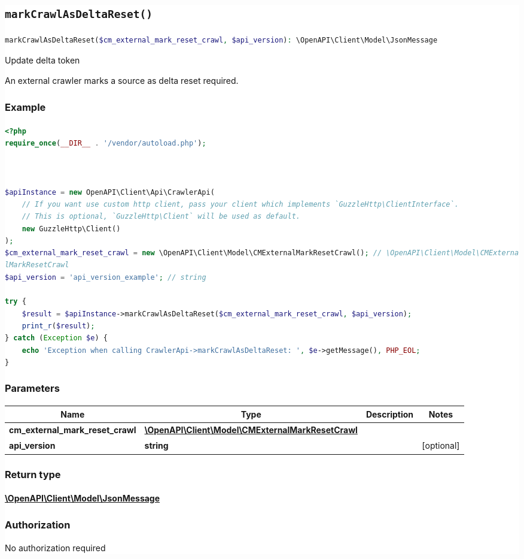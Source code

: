 ## `markCrawlAsDeltaReset()`

```php
markCrawlAsDeltaReset($cm_external_mark_reset_crawl, $api_version): \OpenAPI\Client\Model\JsonMessage
```

Update delta token

An external crawler marks a source as delta reset required.

### Example

```php
<?php
require_once(__DIR__ . '/vendor/autoload.php');



$apiInstance = new OpenAPI\Client\Api\CrawlerApi(
    // If you want use custom http client, pass your client which implements `GuzzleHttp\ClientInterface`.
    // This is optional, `GuzzleHttp\Client` will be used as default.
    new GuzzleHttp\Client()
);
$cm_external_mark_reset_crawl = new \OpenAPI\Client\Model\CMExternalMarkResetCrawl(); // \OpenAPI\Client\Model\CMExternalMarkResetCrawl
$api_version = 'api_version_example'; // string

try {
    $result = $apiInstance->markCrawlAsDeltaReset($cm_external_mark_reset_crawl, $api_version);
    print_r($result);
} catch (Exception $e) {
    echo 'Exception when calling CrawlerApi->markCrawlAsDeltaReset: ', $e->getMessage(), PHP_EOL;
}
```

### Parameters

| Name | Type | Description  | Notes |
| ------------- | ------------- | ------------- | ------------- |
| **cm_external_mark_reset_crawl** | [**\OpenAPI\Client\Model\CMExternalMarkResetCrawl**](../Model/CMExternalMarkResetCrawl.md)|  | |
| **api_version** | **string**|  | [optional] |

### Return type

[**\OpenAPI\Client\Model\JsonMessage**](../Model/JsonMessage.md)

### Authorization

No authorization required
